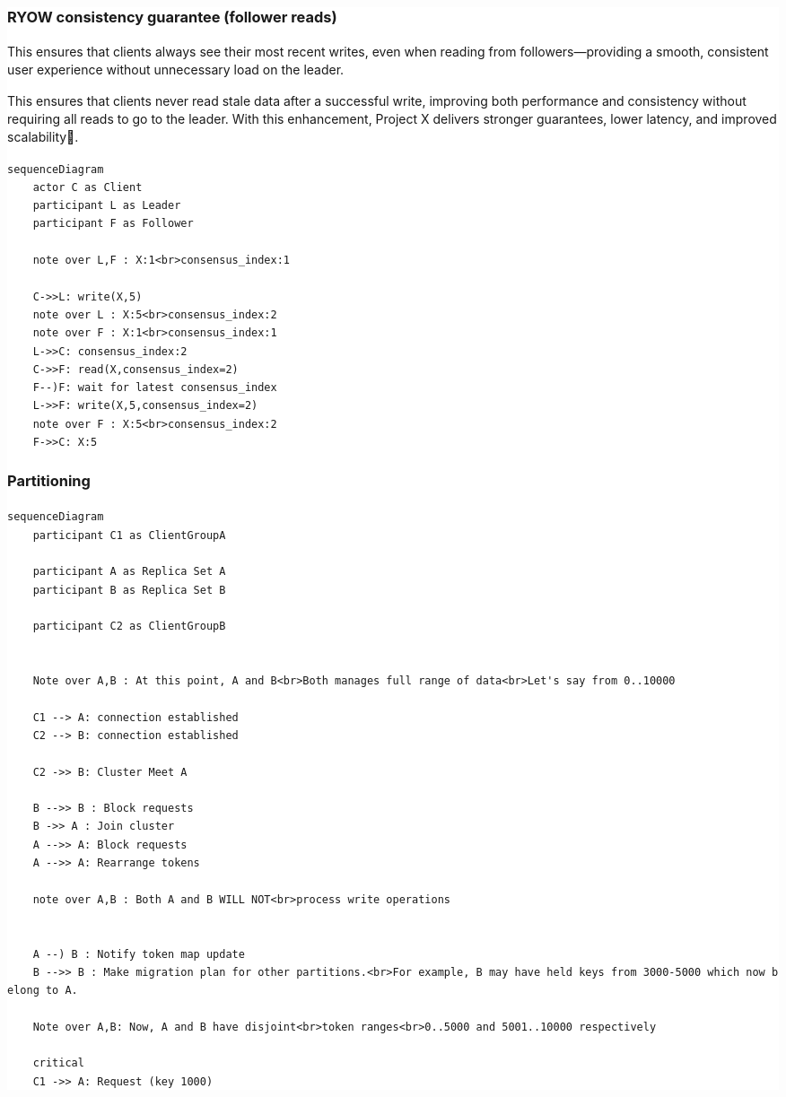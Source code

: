 

### RYOW consistency guarantee (follower reads)
This ensures that clients always see their most recent writes, even when reading from followers—providing a smooth, consistent user experience without unnecessary load on the leader.

This ensures that clients never read stale data after a successful write, improving both performance and consistency without requiring all reads to go to the leader. With this enhancement, Project X delivers stronger guarantees, lower latency, and improved scalability🚀.

```mermaid
sequenceDiagram
    actor C as Client
    participant L as Leader
    participant F as Follower

    note over L,F : X:1<br>consensus_index:1

    C->>L: write(X,5)
    note over L : X:5<br>consensus_index:2
    note over F : X:1<br>consensus_index:1
    L->>C: consensus_index:2
    C->>F: read(X,consensus_index=2)
    F--)F: wait for latest consensus_index
    L->>F: write(X,5,consensus_index=2)
    note over F : X:5<br>consensus_index:2
    F->>C: X:5
```

### Partitioning 
```mermaid
sequenceDiagram
    participant C1 as ClientGroupA
    
    participant A as Replica Set A
    participant B as Replica Set B
    
    participant C2 as ClientGroupB


    Note over A,B : At this point, A and B<br>Both manages full range of data<br>Let's say from 0..10000
    
    C1 --> A: connection established
    C2 --> B: connection established

    C2 ->> B: Cluster Meet A

    B -->> B : Block requests
    B ->> A : Join cluster
    A -->> A: Block requests
    A -->> A: Rearrange tokens

    note over A,B : Both A and B WILL NOT<br>process write operations

    
    A --) B : Notify token map update
    B -->> B : Make migration plan for other partitions.<br>For example, B may have held keys from 3000-5000 which now belong to A.
    
    Note over A,B: Now, A and B have disjoint<br>token ranges<br>0..5000 and 5001..10000 respectively

    critical 
    C1 ->> A: Request (key 1000)
```